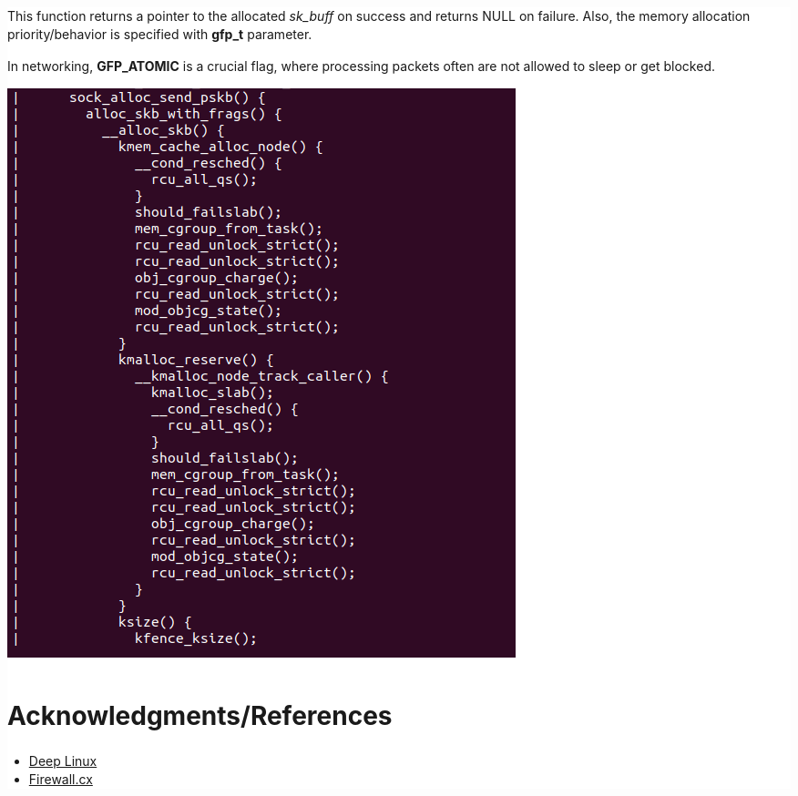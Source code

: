 ```C

```

This function returns a pointer to the allocated _sk_buff_ on success and returns NULL on failure. Also, the memory allocation priority/behavior is specified with **gfp_t** parameter.

In networking, **GFP_ATOMIC** is a crucial flag, where processing packets often are not allowed to sleep or get blocked.

![skballoc](https://github.com/ShamsAli-fathi/Linux-Kernel-Tracing/blob/main/Kernel%20Network%20Stack%20Code%20Inspection/src/memoryAlloc.png)

# Acknowledgments/References

- [Deep Linux](https://www.youtube.com/@deeplinux2248)
- [Firewall.cx](https://www.firewall.cx/tools-tips-reviews/network-protocol-analyzers/performing-tcp-syn-flood-attack-and-detecting-it-with-wireshark.html)
